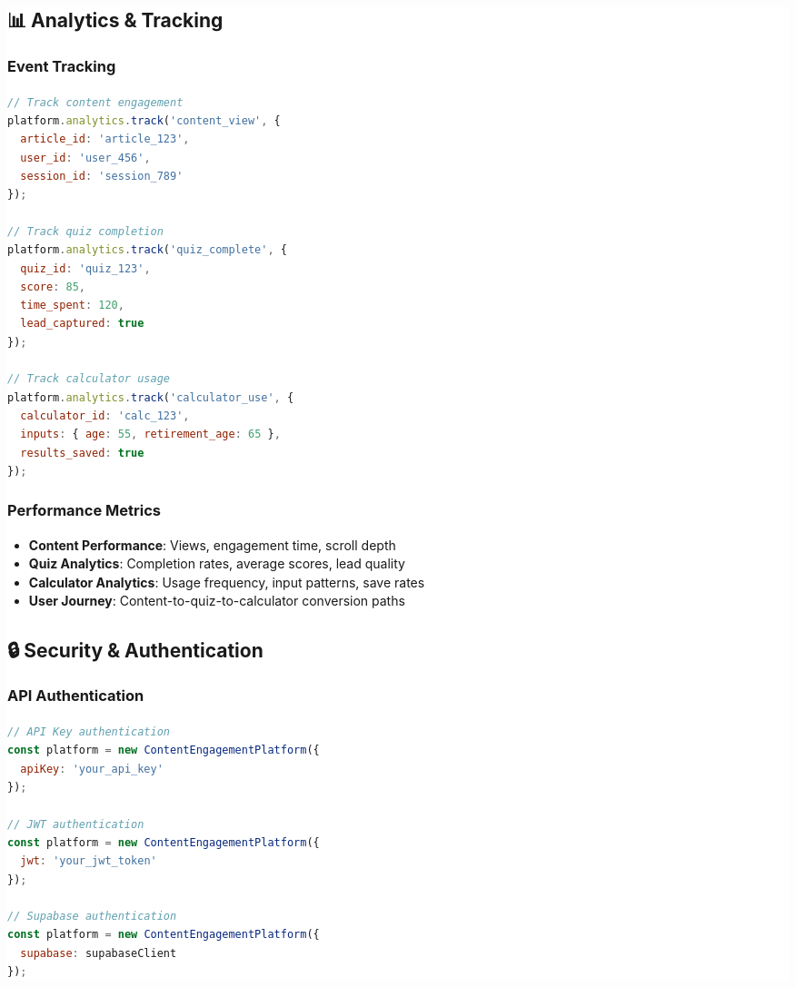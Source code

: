 ## 📊 **Analytics & Tracking**

### **Event Tracking**

```javascript
// Track content engagement
platform.analytics.track('content_view', {
  article_id: 'article_123',
  user_id: 'user_456',
  session_id: 'session_789'
});

// Track quiz completion
platform.analytics.track('quiz_complete', {
  quiz_id: 'quiz_123',
  score: 85,
  time_spent: 120,
  lead_captured: true
});

// Track calculator usage
platform.analytics.track('calculator_use', {
  calculator_id: 'calc_123',
  inputs: { age: 55, retirement_age: 65 },
  results_saved: true
});
```

### **Performance Metrics**

- **Content Performance**: Views, engagement time, scroll depth
- **Quiz Analytics**: Completion rates, average scores, lead quality
- **Calculator Analytics**: Usage frequency, input patterns, save rates
- **User Journey**: Content-to-quiz-to-calculator conversion paths

## 🔒 **Security & Authentication**

### **API Authentication**

```javascript
// API Key authentication
const platform = new ContentEngagementPlatform({
  apiKey: 'your_api_key'
});

// JWT authentication
const platform = new ContentEngagementPlatform({
  jwt: 'your_jwt_token'
});

// Supabase authentication
const platform = new ContentEngagementPlatform({
  supabase: supabaseClient
});
```
